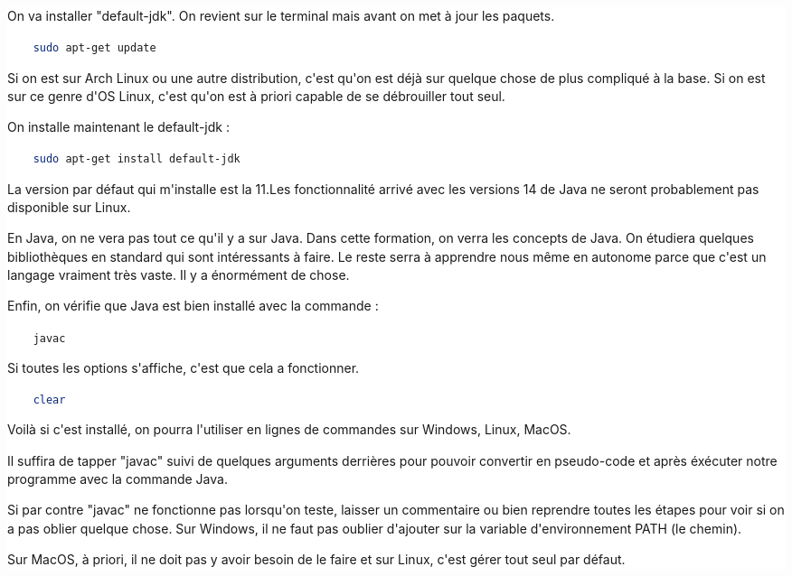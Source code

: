 On va installer "default-jdk". On revient sur le terminal mais avant on met à jour les paquets.
```bash
	sudo apt-get update
```
Si on est sur Arch Linux ou une autre distribution, c'est qu'on est déjà sur quelque chose de plus compliqué à la base. Si on est sur ce genre d'OS Linux, c'est qu'on est à priori capable de se débrouiller tout seul.

On installe maintenant le default-jdk :
```bash
	sudo apt-get install default-jdk
```
La version par défaut qui m'installe est la 11.Les fonctionnalité arrivé avec les versions 14 de Java ne seront probablement pas disponible sur Linux.

En Java, on ne vera pas tout ce qu'il y a sur Java. Dans cette formation, on verra les concepts de Java. On étudiera quelques bibliothèques en standard qui sont intéressants à faire. Le reste serra à apprendre nous même en autonome parce que c'est un langage vraiment très vaste. Il y a énormément de chose. 

Enfin, on vérifie que Java est bien installé avec la commande :
```bash
	javac
```
Si toutes les options s'affiche, c'est que cela a fonctionner.
```bash
	clear
```
Voilà si c'est installé, on pourra l'utiliser en lignes de commandes sur Windows, Linux, MacOS.

Il suffira de tapper "javac" suivi de quelques arguments derrières pour pouvoir convertir en pseudo-code et après éxécuter notre programme avec la commande Java. 

Si par contre "javac" ne fonctionne pas lorsqu'on teste, laisser un commentaire ou bien reprendre toutes les étapes pour voir si on a pas oblier quelque chose. Sur Windows, il ne faut pas oublier d'ajouter sur la variable d'environnement PATH (le chemin).

Sur MacOS, à priori, il ne doit pas y avoir besoin de le faire et sur Linux, c'est gérer tout seul par défaut.